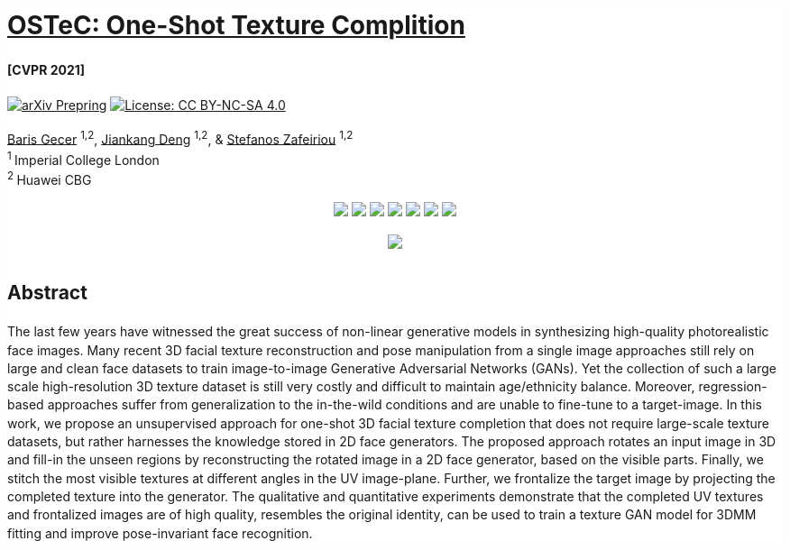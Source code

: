 # [OSTeC: One-Shot Texture Complition](https://openaccess.thecvf.com/content/CVPR2021/html/Gecer_OSTeC_One-Shot_Texture_Completion_CVPR_2021_paper.html)
#### [CVPR 2021]
[![arXiv Prepring](https://img.shields.io/badge/arXiv-Preprint-lightgrey?logo=arxiv)](https://arxiv.org/abs/2012.15370)
[![License: CC BY-NC-SA 4.0](https://img.shields.io/badge/License-CC%20BY--NC--SA%204.0-lightgrey.svg)](https://creativecommons.org/licenses/by-nc-sa/4.0/)


 [Baris Gecer](http://barisgecer.github.io) <sup> 1,2</sup>, [Jiankang Deng](https://jiankangdeng.github.io/) <sup> 1,2</sup>, & [Stefanos Zafeiriou](https://wp.doc.ic.ac.uk/szafeiri/) <sup> 1,2</sup>
 <br/>
 <sup>1 </sup>Imperial College London
 <br/>
 <sup>2 </sup> Huawei CBG
 <br/>

<p align="center">
<img width="12%" src="https://raw.githubusercontent.com/barisgecer/OSTeC/main/figures/gifs/im18.gif" style="background-color:white; display: inline;" />
<img width="12%" src="https://raw.githubusercontent.com/barisgecer/OSTeC/main/figures/gifs/norah.gif" style="background-color:white; display: inline;" />
<img width="12%" src="https://raw.githubusercontent.com/barisgecer/OSTeC/main/figures/gifs/robin.gif" style="background-color:white; display: inline;" />
<img width="12%" src="https://raw.githubusercontent.com/barisgecer/OSTeC/main/figures/gifs/teaser2.gif" style="background-color:white; display: inline;" />
<img width="12%" src="https://raw.githubusercontent.com/barisgecer/OSTeC/main/figures/gifs/teaser3.gif" style="background-color:white; display: inline;" />
<img width="12%" src="https://raw.githubusercontent.com/barisgecer/OSTeC/main/figures/gifs/teaser4.gif" style="background-color:white; display: inline;" />
<img width="12%" src="https://raw.githubusercontent.com/barisgecer/OSTeC/main/figures/gifs/teaset5.gif" style="background-color:white; display: inline;" />
</p>
<p align="center"><img width="100%" src="https://raw.githubusercontent.com/barisgecer/OSTeC/main/figures/teaser.jpg" style="background-color:white;" /></p>

## Abstract

The last few years have witnessed the great success of non-linear generative models in synthesizing high-quality photorealistic face images. Many recent 3D facial texture reconstruction and pose manipulation from a single image approaches still rely on large and clean face datasets to train image-to-image Generative Adversarial Networks (GANs). Yet the collection of such a large scale high-resolution 3D texture dataset is still very costly and difficult to maintain age/ethnicity balance. Moreover, regression-based approaches suffer from generalization to the in-the-wild conditions and are unable to fine-tune to a target-image. In this work, we propose an unsupervised approach for one-shot 3D facial texture completion that does not require large-scale texture datasets, but rather harnesses the knowledge stored in 2D face generators. The proposed approach rotates an input image in 3D and fill-in the unseen regions by reconstructing the rotated image in a 2D face generator, based on the visible parts. Finally, we stitch the most visible textures at different angles in the UV image-plane. Further, we frontalize the target image by projecting the completed texture into the generator. The qualitative and quantitative experiments demonstrate that the completed UV textures and frontalized images are of high quality, resembles the original identity, can be used to train a texture GAN model for 3DMM fitting and improve pose-invariant face recognition.
